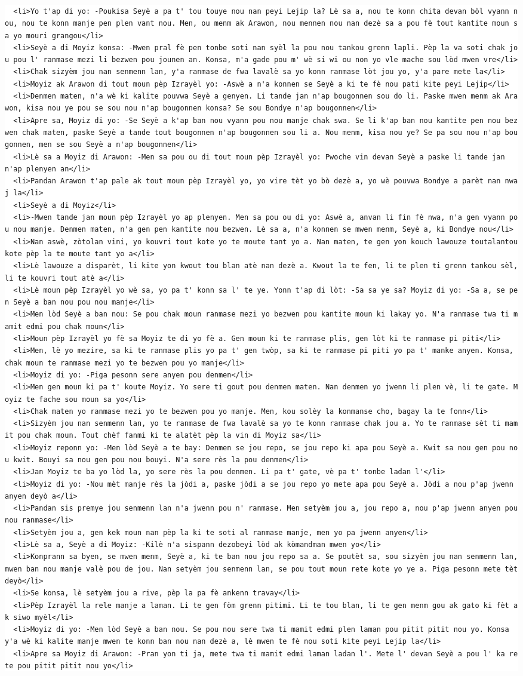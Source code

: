       <li>Yo t'ap di yo: -Poukisa Seyè a pa t' tou touye nou nan peyi Lejip la? Lè sa a, nou te konn chita devan bòl vyann nou, nou te konn manje pen plen vant nou. Men, ou menm ak Arawon, nou mennen nou nan dezè sa a pou fè tout kantite moun sa yo mouri grangou</li>
      <li>Seyè a di Moyiz konsa: -Mwen pral fè pen tonbe soti nan syèl la pou nou tankou grenn lapli. Pèp la va soti chak jou pou l' ranmase mezi li bezwen pou jounen an. Konsa, m'a gade pou m' wè si wi ou non yo vle mache sou lòd mwen vre</li>
      <li>Chak sizyèm jou nan senmenn lan, y'a ranmase de fwa lavalè sa yo konn ranmase lòt jou yo, y'a pare mete la</li>
      <li>Moyiz ak Arawon di tout moun pèp Izrayèl yo: -Aswè a n'a konnen se Seyè a ki te fè nou pati kite peyi Lejip</li>
      <li>Denmen maten, n'a wè ki kalite pouvwa Seyè a genyen. Li tande jan n'ap bougonnen sou do li. Paske mwen menm ak Arawon, kisa nou ye pou se sou nou n'ap bougonnen konsa? Se sou Bondye n'ap bougonnen</li>
      <li>Apre sa, Moyiz di yo: -Se Seyè a k'ap ban nou vyann pou nou manje chak swa. Se li k'ap ban nou kantite pen nou bezwen chak maten, paske Seyè a tande tout bougonnen n'ap bougonnen sou li a. Nou menm, kisa nou ye? Se pa sou nou n'ap bougonnen, men se sou Seyè a n'ap bougonnen</li>
      <li>Lè sa a Moyiz di Arawon: -Men sa pou ou di tout moun pèp Izrayèl yo: Pwoche vin devan Seyè a paske li tande jan n'ap plenyen an</li>
      <li>Pandan Arawon t'ap pale ak tout moun pèp Izrayèl yo, yo vire tèt yo bò dezè a, yo wè pouvwa Bondye a parèt nan nwaj la</li>
      <li>Seyè a di Moyiz</li>
      <li>-Mwen tande jan moun pèp Izrayèl yo ap plenyen. Men sa pou ou di yo: Aswè a, anvan li fin fè nwa, n'a gen vyann pou nou manje. Denmen maten, n'a gen pen kantite nou bezwen. Lè sa a, n'a konnen se mwen menm, Seyè a, ki Bondye nou</li>
      <li>Nan aswè, zòtolan vini, yo kouvri tout kote yo te moute tant yo a. Nan maten, te gen yon kouch lawouze toutalantou kote pèp la te moute tant yo a</li>
      <li>Lè lawouze a disparèt, li kite yon kwout tou blan atè nan dezè a. Kwout la te fen, li te plen ti grenn tankou sèl, li te kouvri tout atè a</li>
      <li>Lè moun pèp Izrayèl yo wè sa, yo pa t' konn sa l' te ye. Yonn t'ap di lòt: -Sa sa ye sa? Moyiz di yo: -Sa a, se pen Seyè a ban nou pou nou manje</li>
      <li>Men lòd Seyè a ban nou: Se pou chak moun ranmase mezi yo bezwen pou kantite moun ki lakay yo. N'a ranmase twa ti mamit edmi pou chak moun</li>
      <li>Moun pèp Izrayèl yo fè sa Moyiz te di yo fè a. Gen moun ki te ranmase plis, gen lòt ki te ranmase pi piti</li>
      <li>Men, lè yo mezire, sa ki te ranmase plis yo pa t' gen twòp, sa ki te ranmase pi piti yo pa t' manke anyen. Konsa, chak moun te ranmase mezi yo te bezwen pou yo manje</li>
      <li>Moyiz di yo: -Piga pesonn sere anyen pou denmen</li>
      <li>Men gen moun ki pa t' koute Moyiz. Yo sere ti gout pou denmen maten. Nan denmen yo jwenn li plen vè, li te gate. Moyiz te fache sou moun sa yo</li>
      <li>Chak maten yo ranmase mezi yo te bezwen pou yo manje. Men, kou solèy la konmanse cho, bagay la te fonn</li>
      <li>Sizyèm jou nan senmenn lan, yo te ranmase de fwa lavalè sa yo te konn ranmase chak jou a. Yo te ranmase sèt ti mamit pou chak moun. Tout chèf fanmi ki te alatèt pèp la vin di Moyiz sa</li>
      <li>Moyiz reponn yo: -Men lòd Seyè a te bay: Denmen se jou repo, se jou repo ki apa pou Seyè a. Kwit sa nou gen pou nou kwit. Bouyi sa nou gen pou nou bouyi. N'a sere rès la pou denmen</li>
      <li>Jan Moyiz te ba yo lòd la, yo sere rès la pou denmen. Li pa t' gate, vè pa t' tonbe ladan l'</li>
      <li>Moyiz di yo: -Nou mèt manje rès la jòdi a, paske jòdi a se jou repo yo mete apa pou Seyè a. Jòdi a nou p'ap jwenn anyen deyò a</li>
      <li>Pandan sis premye jou senmenn lan n'a jwenn pou n' ranmase. Men setyèm jou a, jou repo a, nou p'ap jwenn anyen pou nou ranmase</li>
      <li>Setyèm jou a, gen kek moun nan pèp la ki te soti al ranmase manje, men yo pa jwenn anyen</li>
      <li>Lè sa a, Seyè a di Moyiz: -Kilè n'a sispann dezobeyi lòd ak kòmandman mwen yo</li>
      <li>Konprann sa byen, se mwen menm, Seyè a, ki te ban nou jou repo sa a. Se poutèt sa, sou sizyèm jou nan senmenn lan, mwen ban nou manje valè pou de jou. Nan setyèm jou senmenn lan, se pou tout moun rete kote yo ye a. Piga pesonn mete tèt deyò</li>
      <li>Se konsa, lè setyèm jou a rive, pèp la pa fè ankenn travay</li>
      <li>Pèp Izrayèl la rele manje a laman. Li te gen fòm grenn pitimi. Li te tou blan, li te gen menm gou ak gato ki fèt ak siwo myèl</li>
      <li>Moyiz di yo: -Men lòd Seyè a ban nou. Se pou nou sere twa ti mamit edmi plen laman pou pitit pitit nou yo. Konsa y'a wè ki kalite manje mwen te konn ban nou nan dezè a, lè mwen te fè nou soti kite peyi Lejip la</li>
      <li>Apre sa Moyiz di Arawon: -Pran yon ti ja, mete twa ti mamit edmi laman ladan l'. Mete l' devan Seyè a pou l' ka rete pou pitit pitit nou yo</li>